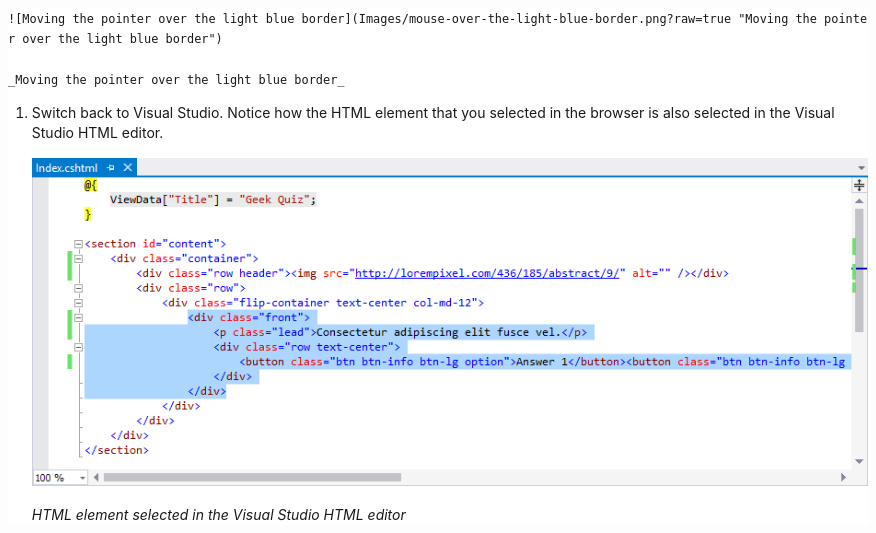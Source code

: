 	![Moving the pointer over the light blue border](Images/mouse-over-the-light-blue-border.png?raw=true "Moving the pointer over the light blue border")

	_Moving the pointer over the light blue border_

1. Switch back to Visual Studio. Notice how the HTML element that you selected in the browser is also selected in the Visual Studio HTML editor.

	![HTML element selected in the Visual Studio HTML editor](Images/html-element-highlighted.png?raw=true "HTML element selected in the Visual Studio HTML editor")

	_HTML element selected in the Visual Studio HTML editor_
